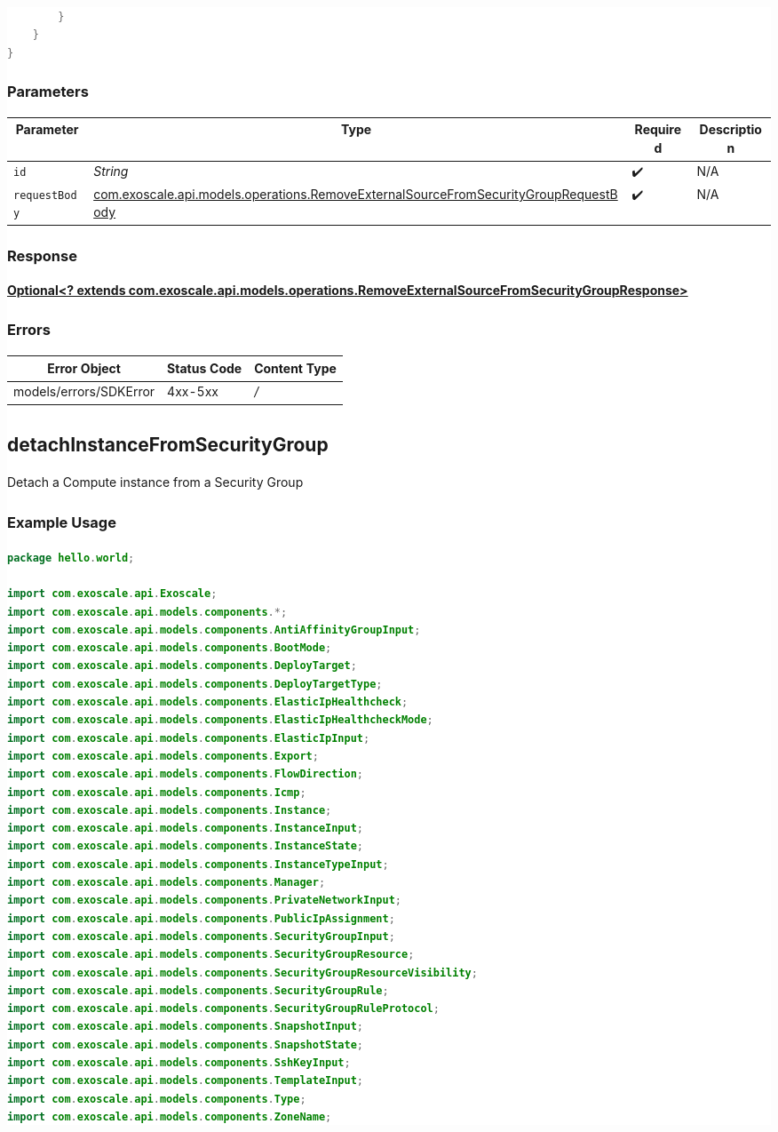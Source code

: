```java
        }
    }
}
```

### Parameters

| Parameter                                                                                                                                                          | Type                                                                                                                                                               | Required                                                                                                                                                           | Description                                                                                                                                                        |
| ------------------------------------------------------------------------------------------------------------------------------------------------------------------ | ------------------------------------------------------------------------------------------------------------------------------------------------------------------ | ------------------------------------------------------------------------------------------------------------------------------------------------------------------ | ------------------------------------------------------------------------------------------------------------------------------------------------------------------ |
| `id`                                                                                                                                                               | *String*                                                                                                                                                           | :heavy_check_mark:                                                                                                                                                 | N/A                                                                                                                                                                |
| `requestBody`                                                                                                                                                      | [com.exoscale.api.models.operations.RemoveExternalSourceFromSecurityGroupRequestBody](../../models/operations/RemoveExternalSourceFromSecurityGroupRequestBody.md) | :heavy_check_mark:                                                                                                                                                 | N/A                                                                                                                                                                |


### Response

**[Optional<? extends com.exoscale.api.models.operations.RemoveExternalSourceFromSecurityGroupResponse>](../../models/operations/RemoveExternalSourceFromSecurityGroupResponse.md)**
### Errors

| Error Object           | Status Code            | Content Type           |
| ---------------------- | ---------------------- | ---------------------- |
| models/errors/SDKError | 4xx-5xx                | */*                    |

## detachInstanceFromSecurityGroup

Detach a Compute instance from a Security Group

### Example Usage

```java
package hello.world;

import com.exoscale.api.Exoscale;
import com.exoscale.api.models.components.*;
import com.exoscale.api.models.components.AntiAffinityGroupInput;
import com.exoscale.api.models.components.BootMode;
import com.exoscale.api.models.components.DeployTarget;
import com.exoscale.api.models.components.DeployTargetType;
import com.exoscale.api.models.components.ElasticIpHealthcheck;
import com.exoscale.api.models.components.ElasticIpHealthcheckMode;
import com.exoscale.api.models.components.ElasticIpInput;
import com.exoscale.api.models.components.Export;
import com.exoscale.api.models.components.FlowDirection;
import com.exoscale.api.models.components.Icmp;
import com.exoscale.api.models.components.Instance;
import com.exoscale.api.models.components.InstanceInput;
import com.exoscale.api.models.components.InstanceState;
import com.exoscale.api.models.components.InstanceTypeInput;
import com.exoscale.api.models.components.Manager;
import com.exoscale.api.models.components.PrivateNetworkInput;
import com.exoscale.api.models.components.PublicIpAssignment;
import com.exoscale.api.models.components.SecurityGroupInput;
import com.exoscale.api.models.components.SecurityGroupResource;
import com.exoscale.api.models.components.SecurityGroupResourceVisibility;
import com.exoscale.api.models.components.SecurityGroupRule;
import com.exoscale.api.models.components.SecurityGroupRuleProtocol;
import com.exoscale.api.models.components.SnapshotInput;
import com.exoscale.api.models.components.SnapshotState;
import com.exoscale.api.models.components.SshKeyInput;
import com.exoscale.api.models.components.TemplateInput;
import com.exoscale.api.models.components.Type;
import com.exoscale.api.models.components.ZoneName;
```